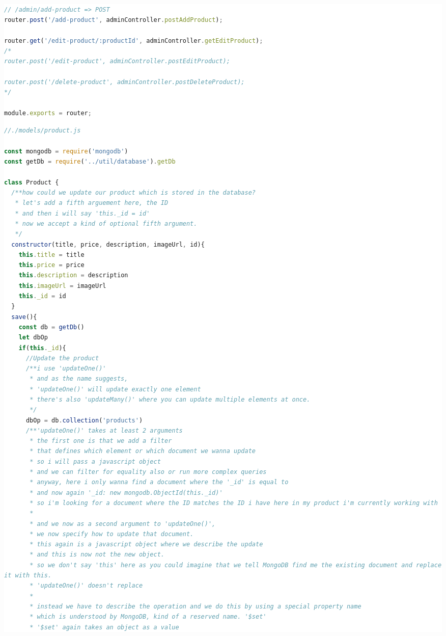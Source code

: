```js
// /admin/add-product => POST
router.post('/add-product', adminController.postAddProduct);

router.get('/edit-product/:productId', adminController.getEditProduct);
/*
router.post('/edit-product', adminController.postEditProduct);

router.post('/delete-product', adminController.postDeleteProduct);
*/

module.exports = router;
```

```js
//./models/product.js

const mongodb = require('mongodb')
const getDb = require('../util/database').getDb

class Product {
  /**how could we update our product which is stored in the database?
   * let's add a fifth arguement here, the ID
   * and then i will say 'this._id = id'
   * now we accept a kind of optional fifth argument. 
   */
  constructor(title, price, description, imageUrl, id){
    this.title = title
    this.price = price
    this.description = description
    this.imageUrl = imageUrl
    this._id = id
  }
  save(){
    const db = getDb()
    let dbOp
    if(this._id){
      //Update the product
      /**i use 'updateOne()'
       * and as the name suggests,
       * 'updateOne()' will update exactly one element
       * there's also 'updateMany()' where you can update multiple elements at once.
       */
      dbOp = db.collection('products')
      /**'updateOne()' takes at least 2 arguments
       * the first one is that we add a filter
       * that defines which element or which document we wanna update
       * so i will pass a javascript object 
       * and we can filter for equality also or run more complex queries
       * anyway, here i only wanna find a document where the '_id' is equal to 
       * and now again '_id: new mongodb.ObjectId(this._id)'
       * so i'm looking for a document where the ID matches the ID i have here in my product i'm currently working with
       * 
       * and we now as a second argument to 'updateOne()',
       * we now specify how to update that document. 
       * this again is a javascript object where we describe the update
       * and this is now not the new object.
       * so we don't say 'this' here as you could imagine that we tell MongoDB find me the existing document and replace it with this.
       * 'updateOne()' doesn't replace
       * 
       * instead we have to describe the operation and we do this by using a special property name
       * which is understood by MongoDB, kind of a reserved name. '$set'
       * '$set' again takes an object as a value
```